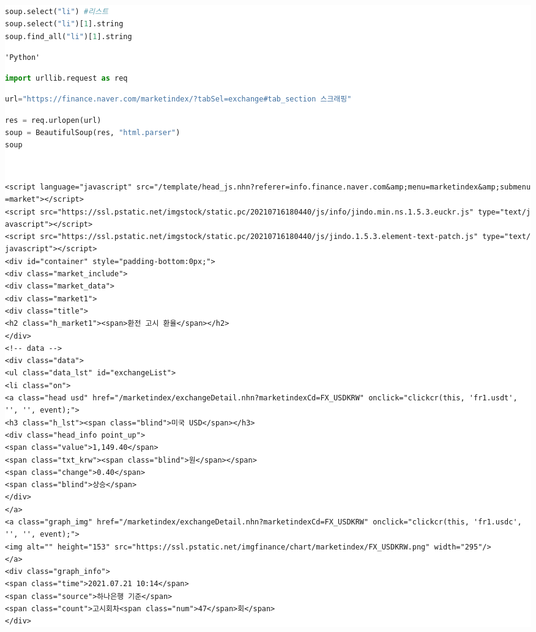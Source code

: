 

```python
soup.select("li") #리스트
soup.select("li")[1].string
soup.find_all("li")[1].string
```




    'Python'




```python
import urllib.request as req
```


```python
url="https://finance.naver.com/marketindex/?tabSel=exchange#tab_section 스크래핑"
```


```python
res = req.urlopen(url)
soup = BeautifulSoup(res, "html.parser")
soup
```




​    

    <script language="javascript" src="/template/head_js.nhn?referer=info.finance.naver.com&amp;menu=marketindex&amp;submenu=market"></script>
    <script src="https://ssl.pstatic.net/imgstock/static.pc/20210716180440/js/info/jindo.min.ns.1.5.3.euckr.js" type="text/javascript"></script>
    <script src="https://ssl.pstatic.net/imgstock/static.pc/20210716180440/js/jindo.1.5.3.element-text-patch.js" type="text/javascript"></script>
    <div id="container" style="padding-bottom:0px;">
    <div class="market_include">
    <div class="market_data">
    <div class="market1">
    <div class="title">
    <h2 class="h_market1"><span>환전 고시 환율</span></h2>
    </div>
    <!-- data -->
    <div class="data">
    <ul class="data_lst" id="exchangeList">
    <li class="on">
    <a class="head usd" href="/marketindex/exchangeDetail.nhn?marketindexCd=FX_USDKRW" onclick="clickcr(this, 'fr1.usdt', '', '', event);">
    <h3 class="h_lst"><span class="blind">미국 USD</span></h3>
    <div class="head_info point_up">
    <span class="value">1,149.40</span>
    <span class="txt_krw"><span class="blind">원</span></span>
    <span class="change">0.40</span>
    <span class="blind">상승</span>
    </div>
    </a>
    <a class="graph_img" href="/marketindex/exchangeDetail.nhn?marketindexCd=FX_USDKRW" onclick="clickcr(this, 'fr1.usdc', '', '', event);">
    <img alt="" height="153" src="https://ssl.pstatic.net/imgfinance/chart/marketindex/FX_USDKRW.png" width="295"/>
    </a>
    <div class="graph_info">
    <span class="time">2021.07.21 10:14</span>
    <span class="source">하나은행 기준</span>
    <span class="count">고시회차<span class="num">47</span>회</span>
    </div>